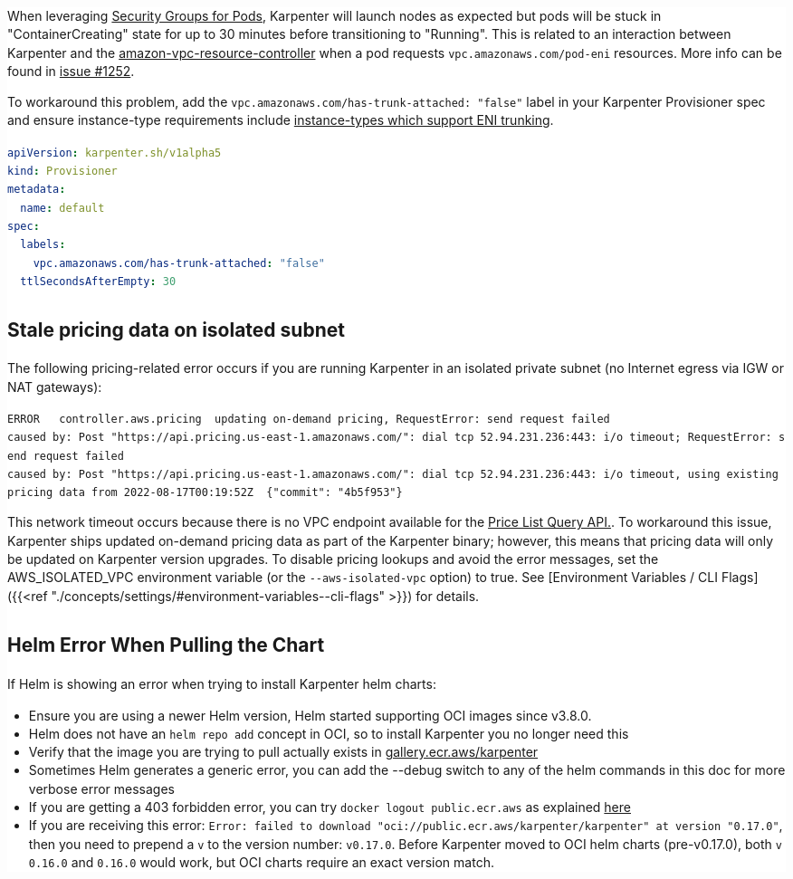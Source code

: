 When leveraging [Security Groups for Pods](https://docs.aws.amazon.com/eks/latest/userguide/security-groups-for-pods.html), Karpenter will launch nodes as expected but pods will be stuck in "ContainerCreating" state for up to 30 minutes before transitioning to "Running". This is related to an interaction between Karpenter and the [amazon-vpc-resource-controller](https://github.com/aws/amazon-vpc-resource-controller-k8s) when a pod requests `vpc.amazonaws.com/pod-eni` resources.  More info can be found in [issue #1252](https://github.com/aws/karpenter/issues/1252).

To workaround this problem, add the `vpc.amazonaws.com/has-trunk-attached: "false"` label in your Karpenter Provisioner spec and ensure instance-type requirements include [instance-types which support ENI trunking](https://github.com/aws/amazon-vpc-resource-controller-k8s/blob/master/pkg/aws/vpc/limits.go).
```yaml
apiVersion: karpenter.sh/v1alpha5
kind: Provisioner
metadata:
  name: default
spec:
  labels:
    vpc.amazonaws.com/has-trunk-attached: "false"
  ttlSecondsAfterEmpty: 30
```
## Stale pricing data on isolated subnet

The following pricing-related error occurs if you are running Karpenter in an isolated private subnet (no Internet egress via IGW or NAT gateways):

```text
ERROR   controller.aws.pricing  updating on-demand pricing, RequestError: send request failed
caused by: Post "https://api.pricing.us-east-1.amazonaws.com/": dial tcp 52.94.231.236:443: i/o timeout; RequestError: send request failed
caused by: Post "https://api.pricing.us-east-1.amazonaws.com/": dial tcp 52.94.231.236:443: i/o timeout, using existing pricing data from 2022-08-17T00:19:52Z  {"commit": "4b5f953"}
```
This network timeout occurs because there is no VPC endpoint available for the [Price List Query API.](https://docs.aws.amazon.com/awsaccountbilling/latest/aboutv2/using-pelong.html).
To workaround this issue, Karpenter ships updated on-demand pricing data as part of the Karpenter binary; however, this means that pricing data will only be updated on Karpenter version upgrades.
To disable pricing lookups and avoid the error messages, set the AWS_ISOLATED_VPC environment variable (or the `--aws-isolated-vpc` option) to true.
See [Environment Variables / CLI Flags]({{<ref "./concepts/settings/#environment-variables--cli-flags" >}}) for details.

## Helm Error When Pulling the Chart

If Helm is showing an error when trying to install Karpenter helm charts:

 - Ensure you are using a newer Helm version, Helm started supporting OCI images since v3.8.0.
 - Helm does not have an `helm repo add` concept in OCI, so to install Karpenter you no longer need this
 - Verify that the image you are trying to pull actually exists in [gallery.ecr.aws/karpenter](https://gallery.ecr.aws/karpenter/karpenter)
 - Sometimes Helm generates a generic error, you can add the --debug switch to any of the helm commands in this doc for more verbose error messages
 - If you are getting a 403 forbidden error, you can try `docker logout public.ecr.aws` as explained [here](https://docs.aws.amazon.com/AmazonECR/latest/public/public-troubleshooting.html)
 - If you are receiving this error: `Error: failed to download "oci://public.ecr.aws/karpenter/karpenter" at version "0.17.0"`, then you need to prepend a `v` to the version number: `v0.17.0`. Before Karpenter moved to OCI helm charts (pre-v0.17.0), both `v0.16.0` and `0.16.0` would work, but OCI charts require an exact version match.
